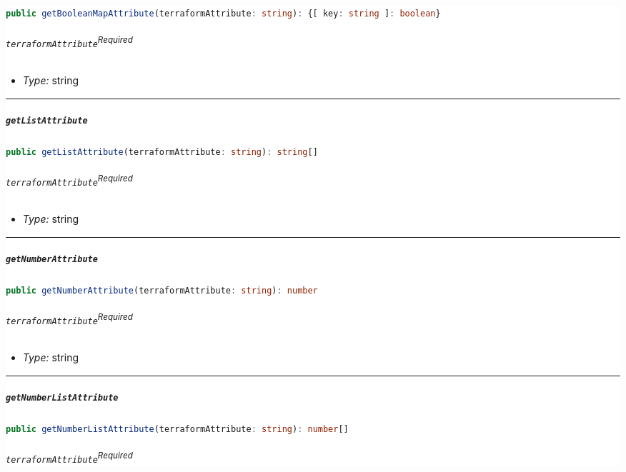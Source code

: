 ```typescript
public getBooleanMapAttribute(terraformAttribute: string): {[ key: string ]: boolean}
```

###### `terraformAttribute`<sup>Required</sup> <a name="terraformAttribute" id="@cdktf/provider-pagerduty.service.ServiceAlertGroupingParametersConfigOutputReference.getBooleanMapAttribute.parameter.terraformAttribute"></a>

- *Type:* string

---

##### `getListAttribute` <a name="getListAttribute" id="@cdktf/provider-pagerduty.service.ServiceAlertGroupingParametersConfigOutputReference.getListAttribute"></a>

```typescript
public getListAttribute(terraformAttribute: string): string[]
```

###### `terraformAttribute`<sup>Required</sup> <a name="terraformAttribute" id="@cdktf/provider-pagerduty.service.ServiceAlertGroupingParametersConfigOutputReference.getListAttribute.parameter.terraformAttribute"></a>

- *Type:* string

---

##### `getNumberAttribute` <a name="getNumberAttribute" id="@cdktf/provider-pagerduty.service.ServiceAlertGroupingParametersConfigOutputReference.getNumberAttribute"></a>

```typescript
public getNumberAttribute(terraformAttribute: string): number
```

###### `terraformAttribute`<sup>Required</sup> <a name="terraformAttribute" id="@cdktf/provider-pagerduty.service.ServiceAlertGroupingParametersConfigOutputReference.getNumberAttribute.parameter.terraformAttribute"></a>

- *Type:* string

---

##### `getNumberListAttribute` <a name="getNumberListAttribute" id="@cdktf/provider-pagerduty.service.ServiceAlertGroupingParametersConfigOutputReference.getNumberListAttribute"></a>

```typescript
public getNumberListAttribute(terraformAttribute: string): number[]
```

###### `terraformAttribute`<sup>Required</sup> <a name="terraformAttribute" id="@cdktf/provider-pagerduty.service.ServiceAlertGroupingParametersConfigOutputReference.getNumberListAttribute.parameter.terraformAttribute"></a>
